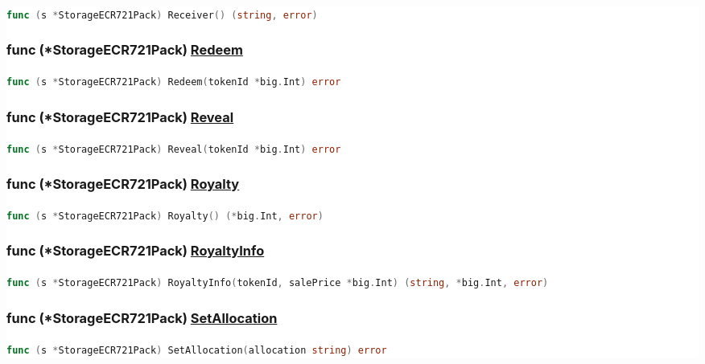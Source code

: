 ```go
func (s *StorageECR721Pack) Receiver() (string, error)
```



<a name="StorageECR721Pack.Redeem"></a>
### func \(\*StorageECR721Pack\) [Redeem](<https://github.com/0chain/gosdk/blob/doc/initial/znft/storageerc721pack.go#L280>)

```go
func (s *StorageECR721Pack) Redeem(tokenId *big.Int) error
```



<a name="StorageECR721Pack.Reveal"></a>
### func \(\*StorageECR721Pack\) [Reveal](<https://github.com/0chain/gosdk/blob/doc/initial/znft/storageerc721pack.go#L291>)

```go
func (s *StorageECR721Pack) Reveal(tokenId *big.Int) error
```



<a name="StorageECR721Pack.Royalty"></a>
### func \(\*StorageECR721Pack\) [Royalty](<https://github.com/0chain/gosdk/blob/doc/initial/znft/storageerc721pack.go#L236>)

```go
func (s *StorageECR721Pack) Royalty() (*big.Int, error)
```



<a name="StorageECR721Pack.RoyaltyInfo"></a>
### func \(\*StorageECR721Pack\) [RoyaltyInfo](<https://github.com/0chain/gosdk/blob/doc/initial/znft/storageerc721pack.go#L148>)

```go
func (s *StorageECR721Pack) RoyaltyInfo(tokenId, salePrice *big.Int) (string, *big.Int, error)
```



<a name="StorageECR721Pack.SetAllocation"></a>
### func \(\*StorageECR721Pack\) [SetAllocation](<https://github.com/0chain/gosdk/blob/doc/initial/znft/storageerc721pack.go#L111>)

```go
func (s *StorageECR721Pack) SetAllocation(allocation string) error
```

